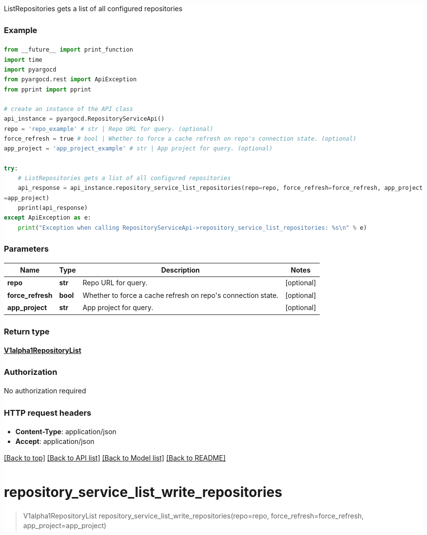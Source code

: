 ListRepositories gets a list of all configured repositories

### Example
```python
from __future__ import print_function
import time
import pyargocd
from pyargocd.rest import ApiException
from pprint import pprint

# create an instance of the API class
api_instance = pyargocd.RepositoryServiceApi()
repo = 'repo_example' # str | Repo URL for query. (optional)
force_refresh = true # bool | Whether to force a cache refresh on repo's connection state. (optional)
app_project = 'app_project_example' # str | App project for query. (optional)

try:
    # ListRepositories gets a list of all configured repositories
    api_response = api_instance.repository_service_list_repositories(repo=repo, force_refresh=force_refresh, app_project=app_project)
    pprint(api_response)
except ApiException as e:
    print("Exception when calling RepositoryServiceApi->repository_service_list_repositories: %s\n" % e)
```

### Parameters

Name | Type | Description  | Notes
------------- | ------------- | ------------- | -------------
 **repo** | **str**| Repo URL for query. | [optional] 
 **force_refresh** | **bool**| Whether to force a cache refresh on repo&#39;s connection state. | [optional] 
 **app_project** | **str**| App project for query. | [optional] 

### Return type

[**V1alpha1RepositoryList**](V1alpha1RepositoryList.md)

### Authorization

No authorization required

### HTTP request headers

 - **Content-Type**: application/json
 - **Accept**: application/json

[[Back to top]](#) [[Back to API list]](../README.md#documentation-for-api-endpoints) [[Back to Model list]](../README.md#documentation-for-models) [[Back to README]](../README.md)

# **repository_service_list_write_repositories**
> V1alpha1RepositoryList repository_service_list_write_repositories(repo=repo, force_refresh=force_refresh, app_project=app_project)
